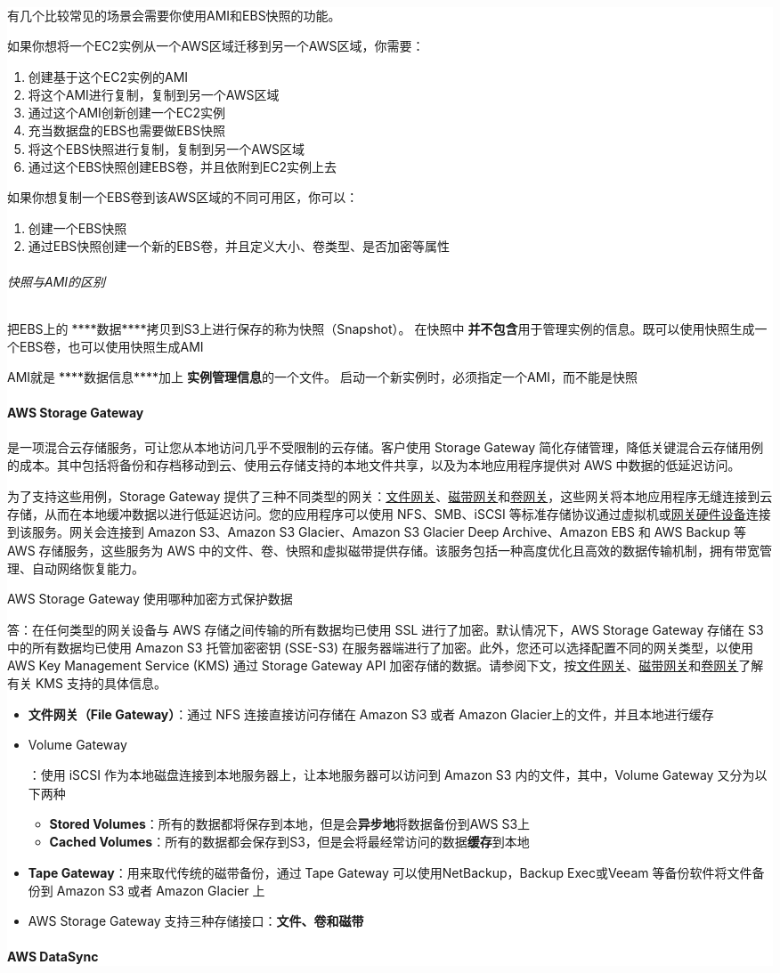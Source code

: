 有几个比较常见的场景会需要你使用AMI和EBS快照的功能。

如果你想将一个EC2实例从一个AWS区域迁移到另一个AWS区域，你需要：

1. 创建基于这个EC2实例的AMI
2. 将这个AMI进行复制，复制到另一个AWS区域
3. 通过这个AMI创新创建一个EC2实例
4. 充当数据盘的EBS也需要做EBS快照
5. 将这个EBS快照进行复制，复制到另一个AWS区域
6. 通过这个EBS快照创建EBS卷，并且依附到EC2实例上去

如果你想复制一个EBS卷到该AWS区域的不同可用区，你可以：

1. 创建一个EBS快照
2. 通过EBS快照创建一个新的EBS卷，并且定义大小、卷类型、是否加密等属性

###### 快照与AMI的区别

把EBS上的 ***\*数据\****拷贝到S3上进行保存的称为快照（Snapshot）。
在快照中 **并不包含**用于管理实例的信息。既可以使用快照生成一个EBS卷，也可以使用快照生成AMI

AMI就是 ***\*数据信息\****加上 **实例管理信息**的一个文件。
启动一个新实例时，必须指定一个AMI，而不能是快照

#### AWS Storage Gateway

是一项混合云存储服务，可让您从本地访问几乎不受限制的云存储。客户使用 Storage Gateway 简化存储管理，降低关键混合云存储用例的成本。其中包括将备份和存档移动到云、使用云存储支持的本地文件共享，以及为本地应用程序提供对 AWS 中数据的低延迟访问。

为了支持这些用例，Storage Gateway 提供了三种不同类型的网关：[文件网关](https://aws.amazon.com/cn/storagegateway/file/)、[磁带网关](https://aws.amazon.com/cn/storagegateway/vtl/)和[卷网关](https://aws.amazon.com/cn/storagegateway/volume/)，这些网关将本地应用程序无缝连接到云存储，从而在本地缓冲数据以进行低延迟访问。您的应用程序可以使用 NFS、SMB、iSCSI 等标准存储协议通过虚拟机或[网关硬件设备](https://aws.amazon.com/cn/storagegateway/hardware-appliance/)连接到该服务。网关会连接到 Amazon S3、Amazon S3 Glacier、Amazon S3 Glacier Deep Archive、Amazon EBS 和 AWS Backup 等 AWS 存储服务，这些服务为 AWS 中的文件、卷、快照和虚拟磁带提供存储。该服务包括一种高度优化且高效的数据传输机制，拥有带宽管理、自动网络恢复能力。

AWS Storage Gateway 使用哪种加密方式保护数据

答：在任何类型的网关设备与 AWS 存储之间传输的所有数据均已使用 SSL 进行了加密。默认情况下，AWS Storage Gateway 存储在 S3 中的所有数据均已使用 Amazon S3 托管加密密钥 (SSE-S3) 在服务器端进行了加密。此外，您还可以选择配置不同的网关类型，以使用 AWS Key Management Service (KMS) 通过 Storage Gateway API 加密存储的数据。请参阅下文，按[文件网关](https://aws.amazon.com/cn/storagegateway/faqs/#file-gateway-encryption)、[磁带网关](https://aws.amazon.com/cn/storagegateway/faqs/#tape-gateway-encryption)和[卷网关](https://aws.amazon.com/cn/storagegateway/faqs/#volume-gateway-encryption)了解有关 KMS 支持的具体信息。

- **文件网关（File Gateway）**：通过 NFS 连接直接访问存储在 Amazon S3 或者 Amazon Glacier上的文件，并且本地进行缓存

- Volume Gateway

  ：使用 iSCSI 作为本地磁盘连接到本地服务器上，让本地服务器可以访问到 Amazon S3 内的文件，其中，Volume Gateway 又分为以下两种

  - **Stored Volumes**：所有的数据都将保存到本地，但是会**异步地**将数据备份到AWS S3上
  - **Cached Volumes**：所有的数据都会保存到S3，但是会将最经常访问的数据**缓存**到本地

- **Tape Gateway**：用来取代传统的磁带备份，通过 Tape Gateway 可以使用NetBackup，Backup Exec或Veeam 等备份软件将文件备份到 Amazon S3 或者 Amazon Glacier 上

- AWS Storage Gateway 支持三种存储接口：**文件、卷和磁带**

#### AWS DataSync

